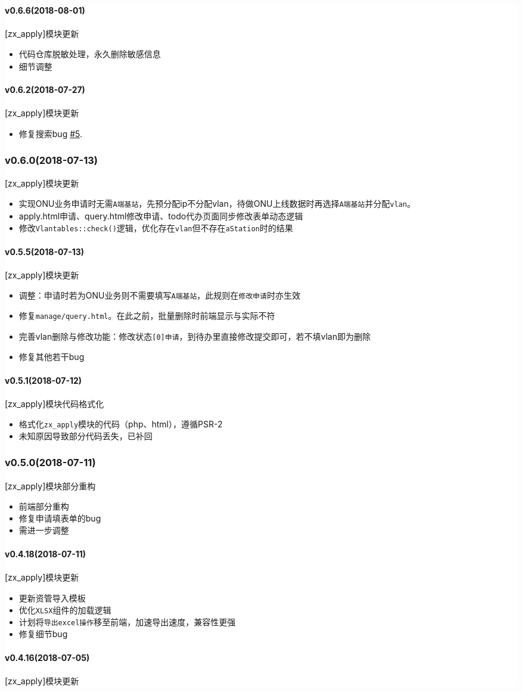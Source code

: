 #### v0.6.6(2018-08-01)

[zx_apply]模块更新

- 代码仓库脱敏处理，永久删除敏感信息
- 细节调整

#### v0.6.2(2018-07-27)

[zx_apply]模块更新

- 修复搜索bug [#5](https://github.com/thianda/phpweb/issues/5).

### v0.6.0(2018-07-13)

[zx_apply]模块更新

- 实现ONU业务申请时无需`A端基站`，先预分配ip不分配vlan，待做ONU上线数据时再选择`A端基站`并分配`vlan`。
- apply.html申请、query.html修改申请、todo代办页面同步修改表单动态逻辑
- 修改`Vlantables::check()`逻辑，优化存在`vlan`但不存在`aStation`时的结果

#### v0.5.5(2018-07-13)

[zx_apply]模块更新

- 调整：申请时若为ONU业务则不需要填写`A端基站`，此规则在`修改申请`时亦生效

- 修复`manage/query.html`。在此之前，批量删除时前端显示与实际不符
- 完善vlan删除与修改功能：修改状态`[0]申请`，到待办里直接修改提交即可，若不填vlan即为删除
- 修复其他若干bug

#### v0.5.1(2018-07-12)

[zx_apply]模块代码格式化

- 格式化`zx_apply`模块的代码（php、html），遵循PSR-2
- 未知原因导致部分代码丢失，已补回

### v0.5.0(2018-07-11)

[zx_apply]模块部分重构

- 前端部分重构
- 修复申请填表单的bug
- 需进一步调整

#### v0.4.18(2018-07-11)

[zx_apply]模块更新

- 更新资管导入模板
- 优化`XLSX`组件的加载逻辑
- 计划将`导出excel操作`移至前端，加速导出速度，兼容性更强
- 修复细节bug

#### v0.4.16(2018-07-05)

[zx_apply]模块更新
